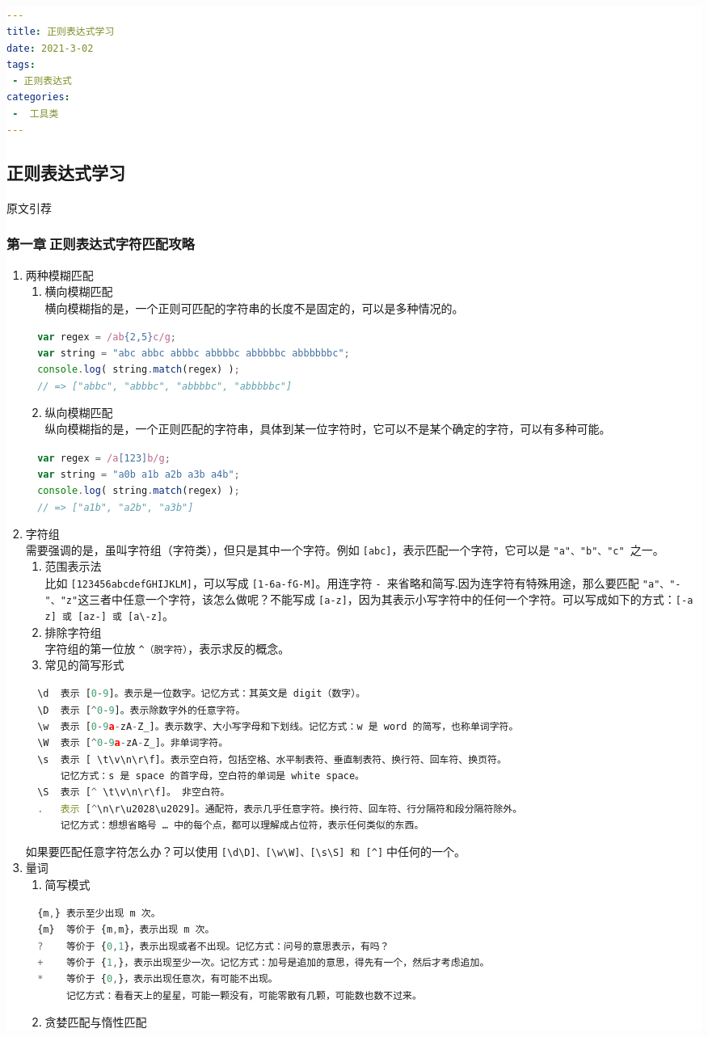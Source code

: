 ```yaml
---
title: 正则表达式学习
date: 2021-3-02
tags:
 - 正则表达式
categories:
 -  工具类
---   
```

## 正则表达式学习  
原文引荐  [](https://github.com/qdlaoyao/js-regex-mini-book)   
### 第一章 正则表达式字符匹配攻略  
1. 两种模糊匹配  
    1. 横向模糊匹配  
      横向模糊指的是，一个正则可匹配的字符串的长度不是固定的，可以是多种情况的。  
      ```js  
        var regex = /ab{2,5}c/g;
        var string = "abc abbc abbbc abbbbc abbbbbc abbbbbbc";
        console.log( string.match(regex) );
        // => ["abbc", "abbbc", "abbbbc", "abbbbbc"]  
      ```  
    2. 纵向模糊匹配  
      纵向模糊指的是，一个正则匹配的字符串，具体到某一位字符时，它可以不是某个确定的字符，可以有多种可能。  
      ```js  
        var regex = /a[123]b/g;
        var string = "a0b a1b a2b a3b a4b";
        console.log( string.match(regex) );
        // => ["a1b", "a2b", "a3b"]  
      ```  
2. 字符组  
    需要强调的是，虽叫字符组（字符类），但只是其中一个字符。例如 `[abc]`，表示匹配一个字符，它可以是 `"a"、"b"、"c" `之一。  
    1. 范围表示法  
      比如 `[123456abcdefGHIJKLM]`，可以写成 `[1-6a-fG-M]`。用连字符 `- `来省略和简写.因为连字符有特殊用途，那么要匹配 `"a"、"-"、"z"`这三者中任意一个字符，该怎么做呢？不能写成 `[a-z]`，因为其表示小写字符中的任何一个字符。可以写成如下的方式：`[-az] 或 [az-] 或 [a\-z]`。  
    2. 排除字符组  
      字符组的第一位放 `^（脱字符）`，表示求反的概念。  
    3. 常见的简写形式  
    ```js  
      \d  表示 [0-9]。表示是一位数字。记忆方式：其英文是 digit（数字）。
      \D  表示 [^0-9]。表示除数字外的任意字符。
      \w  表示 [0-9a-zA-Z_]。表示数字、大小写字母和下划线。记忆方式：w 是 word 的简写，也称单词字符。
      \W  表示 [^0-9a-zA-Z_]。非单词字符。
      \s  表示 [ \t\v\n\r\f]。表示空白符，包括空格、水平制表符、垂直制表符、换行符、回车符、换页符。
          记忆方式：s 是 space 的首字母，空白符的单词是 white space。
      \S  表示 [^ \t\v\n\r\f]。 非空白符。
      .   表示 [^\n\r\u2028\u2029]。通配符，表示几乎任意字符。换行符、回车符、行分隔符和段分隔符除外。
          记忆方式：想想省略号 … 中的每个点，都可以理解成占位符，表示任何类似的东西。  
    ```  
    如果要匹配任意字符怎么办？可以使用 `[\d\D]、[\w\W]、[\s\S] 和 [^]` 中任何的一个。    
3. 量词   
    1. 简写模式    
    ```js  
      {m,} 表示至少出现 m 次。
      {m}  等价于 {m,m}，表示出现 m 次。
      ?    等价于 {0,1}，表示出现或者不出现。记忆方式：问号的意思表示，有吗？
      +    等价于 {1,}，表示出现至少一次。记忆方式：加号是追加的意思，得先有一个，然后才考虑追加。
      *    等价于 {0,}，表示出现任意次，有可能不出现。
           记忆方式：看看天上的星星，可能一颗没有，可能零散有几颗，可能数也数不过来。  
    ```  
    2.  贪婪匹配与惰性匹配  
    ```js  